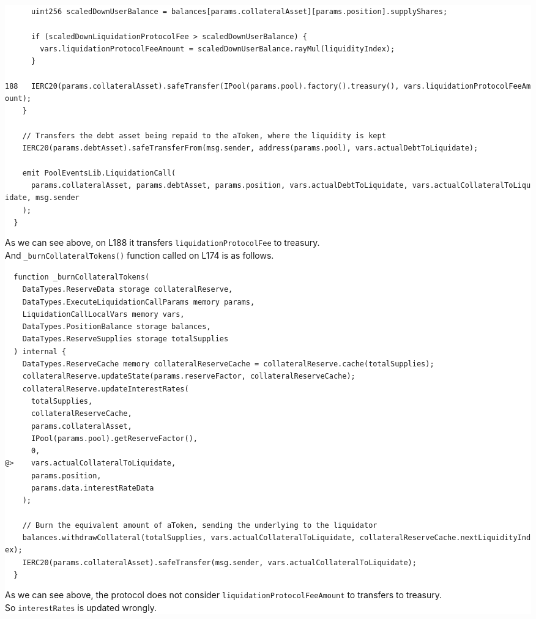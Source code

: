 ```solidity
      uint256 scaledDownUserBalance = balances[params.collateralAsset][params.position].supplyShares;

      if (scaledDownLiquidationProtocolFee > scaledDownUserBalance) {
        vars.liquidationProtocolFeeAmount = scaledDownUserBalance.rayMul(liquidityIndex);
      }

188   IERC20(params.collateralAsset).safeTransfer(IPool(params.pool).factory().treasury(), vars.liquidationProtocolFeeAmount);
    }

    // Transfers the debt asset being repaid to the aToken, where the liquidity is kept
    IERC20(params.debtAsset).safeTransferFrom(msg.sender, address(params.pool), vars.actualDebtToLiquidate);

    emit PoolEventsLib.LiquidationCall(
      params.collateralAsset, params.debtAsset, params.position, vars.actualDebtToLiquidate, vars.actualCollateralToLiquidate, msg.sender
    );
  }
```
As we can see above, on L188 it transfers `liquidationProtocolFee` to treasury.   
And `_burnCollateralTokens()` function called on L174 is as follows.
```solidity
  function _burnCollateralTokens(
    DataTypes.ReserveData storage collateralReserve,
    DataTypes.ExecuteLiquidationCallParams memory params,
    LiquidationCallLocalVars memory vars,
    DataTypes.PositionBalance storage balances,
    DataTypes.ReserveSupplies storage totalSupplies
  ) internal {
    DataTypes.ReserveCache memory collateralReserveCache = collateralReserve.cache(totalSupplies);
    collateralReserve.updateState(params.reserveFactor, collateralReserveCache);
    collateralReserve.updateInterestRates(
      totalSupplies,
      collateralReserveCache,
      params.collateralAsset,
      IPool(params.pool).getReserveFactor(),
      0,
@>    vars.actualCollateralToLiquidate,
      params.position,
      params.data.interestRateData
    );

    // Burn the equivalent amount of aToken, sending the underlying to the liquidator
    balances.withdrawCollateral(totalSupplies, vars.actualCollateralToLiquidate, collateralReserveCache.nextLiquidityIndex);
    IERC20(params.collateralAsset).safeTransfer(msg.sender, vars.actualCollateralToLiquidate);
  }
```
As we can see above, the protocol does not consider `liquidationProtocolFeeAmount` to transfers to treasury.   
So `interestRates` is updated wrongly.

